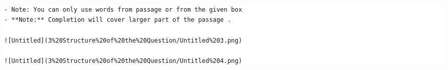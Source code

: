     - Note: You can only use words from passage or from the given box
    - **Note:** Completion will cover larger part of the passage .
    
    ![Untitled](3%20Structure%20of%20the%20Question/Untitled%203.png)
    
    ![Untitled](3%20Structure%20of%20the%20Question/Untitled%204.png)
    